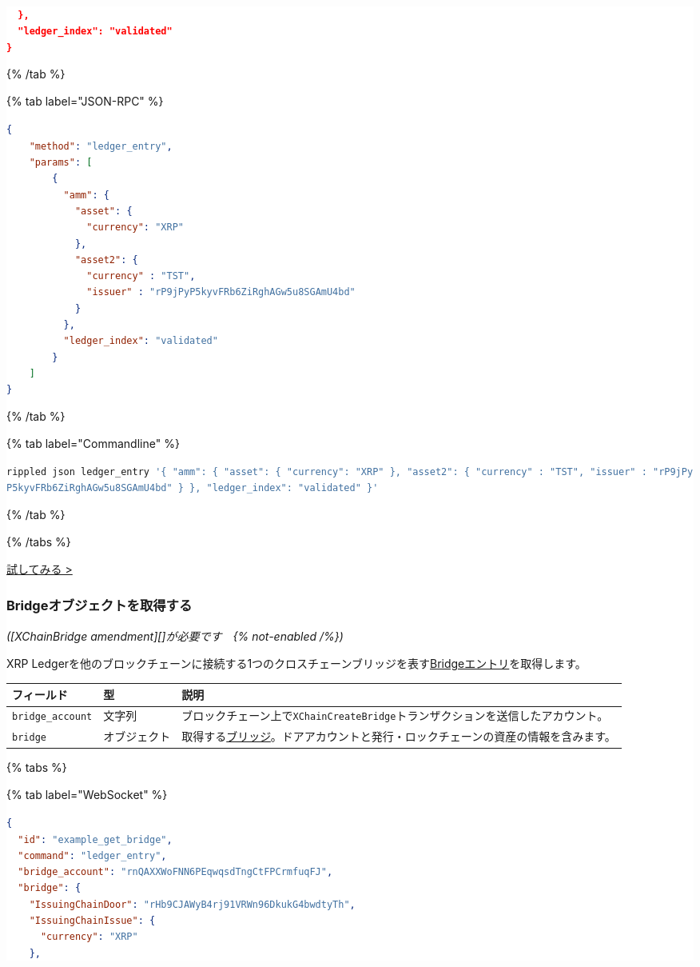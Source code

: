 ```json
  },
  "ledger_index": "validated"
}
```
{% /tab %}

{% tab label="JSON-RPC" %}
```json
{
    "method": "ledger_entry",
    "params": [
        {
          "amm": {
            "asset": {
              "currency": "XRP"
            },
            "asset2": {
              "currency" : "TST",
              "issuer" : "rP9jPyP5kyvFRb6ZiRghAGw5u8SGAmU4bd"
            }
          },
          "ledger_index": "validated"
        }
    ]
}
```
{% /tab %}

{% tab label="Commandline" %}
```sh
rippled json ledger_entry '{ "amm": { "asset": { "currency": "XRP" }, "asset2": { "currency" : "TST", "issuer" : "rP9jPyP5kyvFRb6ZiRghAGw5u8SGAmU4bd" } }, "ledger_index": "validated" }'
```
{% /tab %}

{% /tabs %}

[試してみる >](/resources/dev-tools/websocket-api-tool?server=wss%3A%2F%2Fs.devnet.rippletest.net%3A51233%2F#ledger_entry-amm)


### Bridgeオブジェクトを取得する

_([XChainBridge amendment][]が必要です　{% not-enabled /%})_

XRP Ledgerを他のブロックチェーンに接続する1つのクロスチェーンブリッジを表す[Bridgeエントリ](../../../protocol/ledger-data/ledger-entry-types/bridge.md)を取得します。

| フィールド    　   | 型         | 説明                   |
|:-----------------|:-----------|:----------------------|
| `bridge_account` | 文字列      | ブロックチェーン上で`XChainCreateBridge`トランザクションを送信したアカウント。 |
| `bridge`         | オブジェクト | 取得する[ブリッジ](../../../protocol/ledger-data/ledger-entry-types/bridge.md)。ドアアカウントと発行・ロックチェーンの資産の情報を含みます。 |


{% tabs %}

{% tab label="WebSocket" %}
```json
{
  "id": "example_get_bridge",
  "command": "ledger_entry",
  "bridge_account": "rnQAXXWoFNN6PEqwqsdTngCtFPCrmfuqFJ",
  "bridge": {
    "IssuingChainDoor": "rHb9CJAWyB4rj91VRWn96DkukG4bwdtyTh",
    "IssuingChainIssue": {
      "currency": "XRP"
    },
```